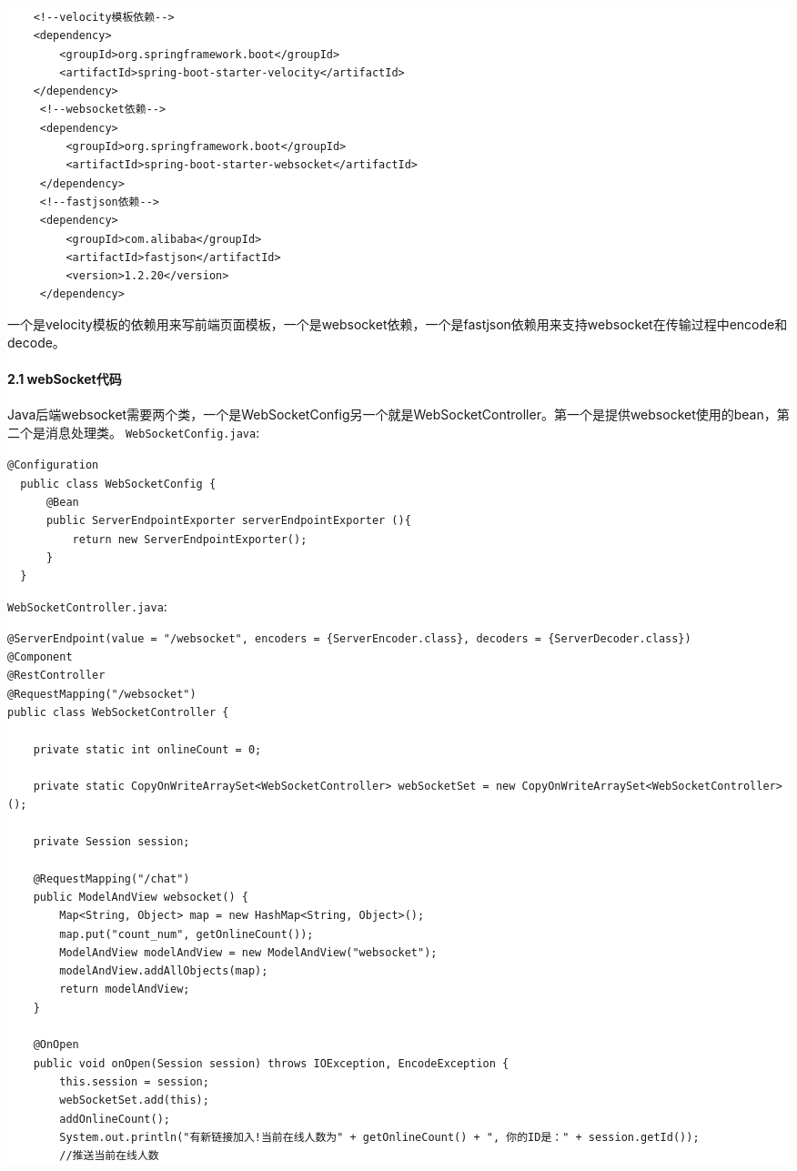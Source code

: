         <!--velocity模板依赖-->
        <dependency>
            <groupId>org.springframework.boot</groupId>
            <artifactId>spring-boot-starter-velocity</artifactId>
        </dependency>
         <!--websocket依赖-->
         <dependency>
             <groupId>org.springframework.boot</groupId>
             <artifactId>spring-boot-starter-websocket</artifactId>
         </dependency>
         <!--fastjson依赖-->
         <dependency>
             <groupId>com.alibaba</groupId>
             <artifactId>fastjson</artifactId>
             <version>1.2.20</version>
         </dependency>
         
  一个是velocity模板的依赖用来写前端页面模板，一个是websocket依赖，一个是fastjson依赖用来支持websocket在传输过程中encode和decode。  
#### 2.1 webSocket代码  
  Java后端websocket需要两个类，一个是WebSocketConfig另一个就是WebSocketController。第一个是提供websocket使用的bean，第二个是消息处理类。 
  `WebSocketConfig.java`:  
  
```
@Configuration
  public class WebSocketConfig {
      @Bean
      public ServerEndpointExporter serverEndpointExporter (){
          return new ServerEndpointExporter();
      }
  }
```  

  `WebSocketController.java`:  
  
```  
@ServerEndpoint(value = "/websocket", encoders = {ServerEncoder.class}, decoders = {ServerDecoder.class})
@Component
@RestController
@RequestMapping("/websocket")
public class WebSocketController {

    private static int onlineCount = 0;

    private static CopyOnWriteArraySet<WebSocketController> webSocketSet = new CopyOnWriteArraySet<WebSocketController>();

    private Session session;

    @RequestMapping("/chat")
    public ModelAndView websocket() {
        Map<String, Object> map = new HashMap<String, Object>();
        map.put("count_num", getOnlineCount());
        ModelAndView modelAndView = new ModelAndView("websocket");
        modelAndView.addAllObjects(map);
        return modelAndView;
    }

    @OnOpen
    public void onOpen(Session session) throws IOException, EncodeException {
        this.session = session;
        webSocketSet.add(this);
        addOnlineCount();
        System.out.println("有新链接加入!当前在线人数为" + getOnlineCount() + ", 你的ID是：" + session.getId());
        //推送当前在线人数
```